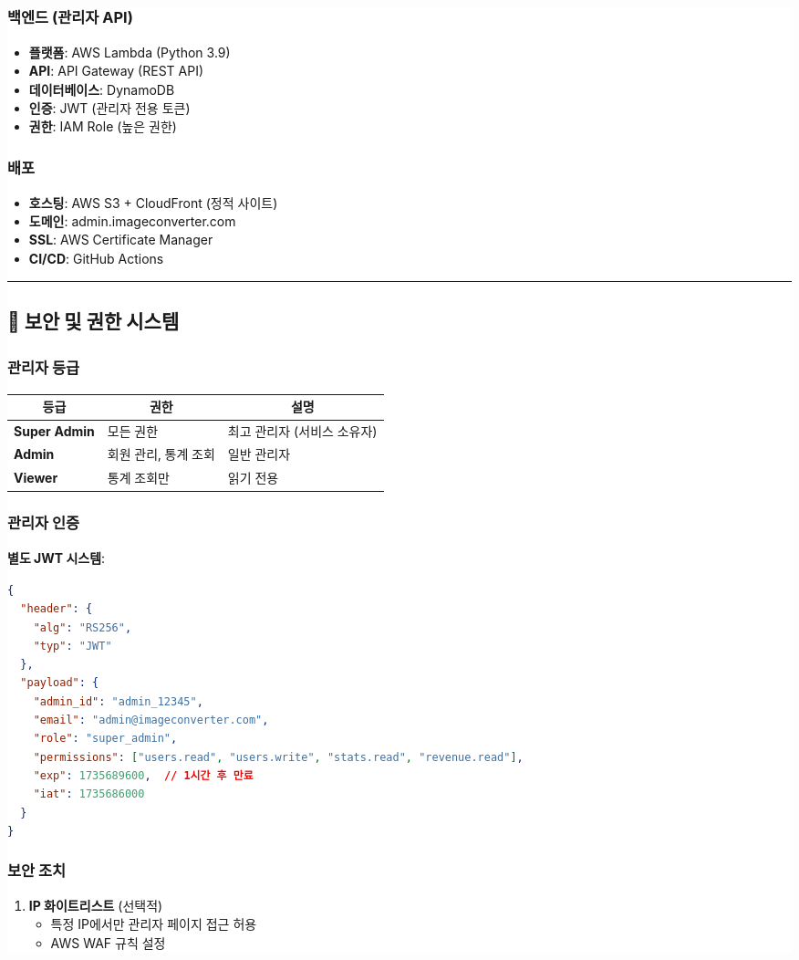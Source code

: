 ### 백엔드 (관리자 API)
- **플랫폼**: AWS Lambda (Python 3.9)
- **API**: API Gateway (REST API)
- **데이터베이스**: DynamoDB
- **인증**: JWT (관리자 전용 토큰)
- **권한**: IAM Role (높은 권한)

### 배포
- **호스팅**: AWS S3 + CloudFront (정적 사이트)
- **도메인**: admin.imageconverter.com
- **SSL**: AWS Certificate Manager
- **CI/CD**: GitHub Actions

---

## 🔐 보안 및 권한 시스템

### 관리자 등급

| 등급 | 권한 | 설명 |
|------|------|------|
| **Super Admin** | 모든 권한 | 최고 관리자 (서비스 소유자) |
| **Admin** | 회원 관리, 통계 조회 | 일반 관리자 |
| **Viewer** | 통계 조회만 | 읽기 전용 |

### 관리자 인증

**별도 JWT 시스템**:
```json
{
  "header": {
    "alg": "RS256",
    "typ": "JWT"
  },
  "payload": {
    "admin_id": "admin_12345",
    "email": "admin@imageconverter.com",
    "role": "super_admin",
    "permissions": ["users.read", "users.write", "stats.read", "revenue.read"],
    "exp": 1735689600,  // 1시간 후 만료
    "iat": 1735686000
  }
}
```

### 보안 조치

1. **IP 화이트리스트** (선택적)
   - 특정 IP에서만 관리자 페이지 접근 허용
   - AWS WAF 규칙 설정
